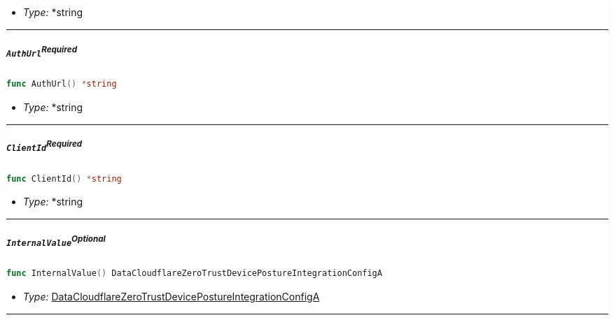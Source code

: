 - *Type:* *string

---

##### `AuthUrl`<sup>Required</sup> <a name="AuthUrl" id="@cdktf/provider-cloudflare.dataCloudflareZeroTrustDevicePostureIntegration.DataCloudflareZeroTrustDevicePostureIntegrationConfigAOutputReference.property.authUrl"></a>

```go
func AuthUrl() *string
```

- *Type:* *string

---

##### `ClientId`<sup>Required</sup> <a name="ClientId" id="@cdktf/provider-cloudflare.dataCloudflareZeroTrustDevicePostureIntegration.DataCloudflareZeroTrustDevicePostureIntegrationConfigAOutputReference.property.clientId"></a>

```go
func ClientId() *string
```

- *Type:* *string

---

##### `InternalValue`<sup>Optional</sup> <a name="InternalValue" id="@cdktf/provider-cloudflare.dataCloudflareZeroTrustDevicePostureIntegration.DataCloudflareZeroTrustDevicePostureIntegrationConfigAOutputReference.property.internalValue"></a>

```go
func InternalValue() DataCloudflareZeroTrustDevicePostureIntegrationConfigA
```

- *Type:* <a href="#@cdktf/provider-cloudflare.dataCloudflareZeroTrustDevicePostureIntegration.DataCloudflareZeroTrustDevicePostureIntegrationConfigA">DataCloudflareZeroTrustDevicePostureIntegrationConfigA</a>

---




